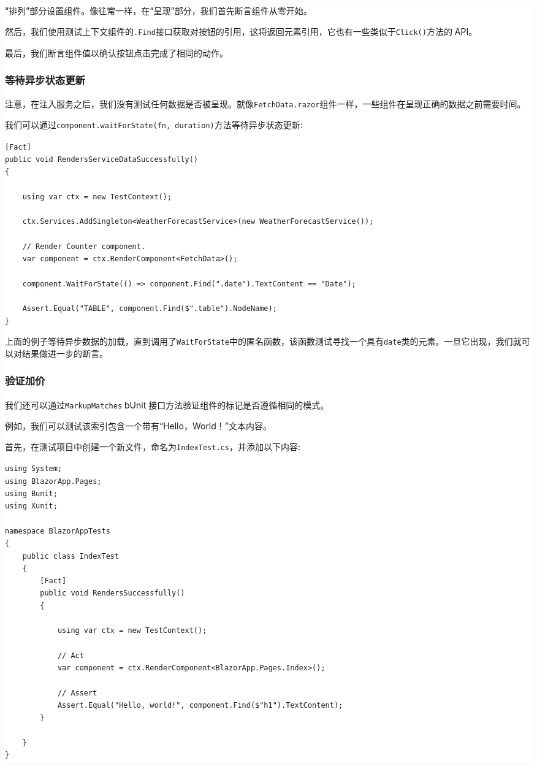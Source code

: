 “排列”部分设置组件。像往常一样，在“呈现”部分，我们首先断言组件从零开始。

然后，我们使用测试上下文组件的`.Find`接口获取对按钮的引用，这将返回元素引用，它也有一些类似于`Click()`方法的 API。

最后，我们断言组件值以确认按钮点击完成了相同的动作。

### 等待异步状态更新

注意，在注入服务之后，我们没有测试任何数据是否被呈现。就像`FetchData.razor`组件一样，一些组件在呈现正确的数据之前需要时间。

我们可以通过`component.waitForState(fn, duration)`方法等待异步状态更新:

```
[Fact]
public void RendersServiceDataSuccessfully()
{

    using var ctx = new TestContext();

    ctx.Services.AddSingleton<WeatherForecastService>(new WeatherForecastService());

    // Render Counter component.
    var component = ctx.RenderComponent<FetchData>();

    component.WaitForState(() => component.Find(".date").TextContent == "Date");

    Assert.Equal("TABLE", component.Find($".table").NodeName);
}

```

上面的例子等待异步数据的加载，直到调用了`WaitForState`中的匿名函数，该函数测试寻找一个具有`date`类的元素。一旦它出现，我们就可以对结果做进一步的断言。

### 验证加价

我们还可以通过`MarkupMatches` bUnit 接口方法验证组件的标记是否遵循相同的模式。

例如，我们可以测试该索引包含一个带有“Hello，World！”文本内容。

首先，在测试项目中创建一个新文件，命名为`IndexTest.cs`，并添加以下内容:

```
using System;
using BlazorApp.Pages;
using Bunit;
using Xunit;

namespace BlazorAppTests
{
    public class IndexTest
    {
        [Fact]
        public void RendersSuccessfully()
        {

            using var ctx = new TestContext();

            // Act
            var component = ctx.RenderComponent<BlazorApp.Pages.Index>();

            // Assert
            Assert.Equal("Hello, world!", component.Find($"h1").TextContent);
        }

    }
}

```

